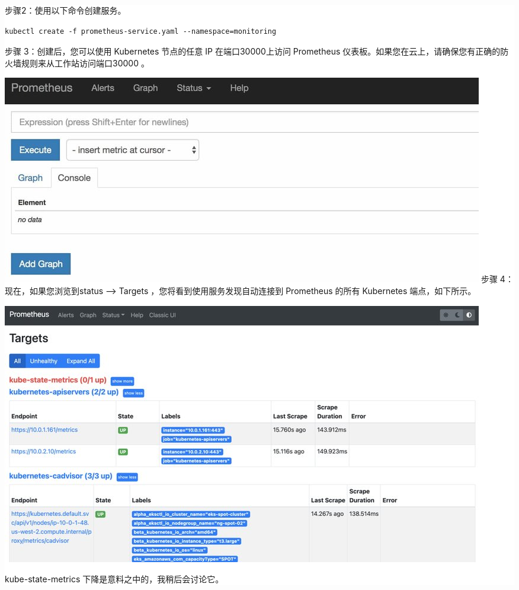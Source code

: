步骤2：使用以下命令创建服务。
```
kubectl create -f prometheus-service.yaml --namespace=monitoring
```
步骤 3：创建后，您可以使用 Kubernetes 节点的任意 IP 在端口30000上访问 Prometheus 仪表板。如果您在云上，请确保您有正确的防火墙规则来从工作站访问端口30000 。

![](image-75.png)
步骤 4：现在，如果您浏览到status --> Targets ，您将看到使用服务发现自动连接到 Prometheus 的所有 Kubernetes 端点，如下所示。

![](image-76.png)

kube-state-metrics 下降是意料之中的，我稍后会讨论它。
